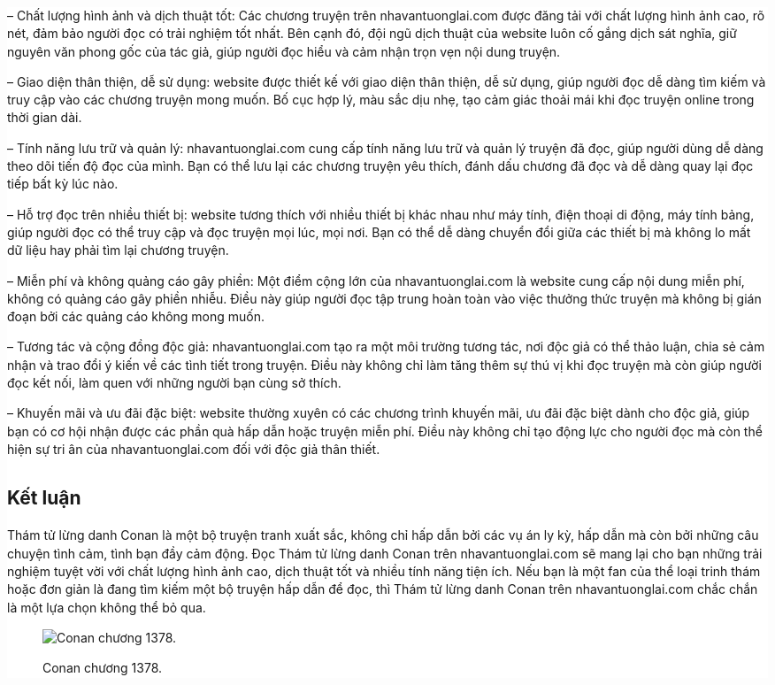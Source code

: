 – Chất lượng hình ảnh và dịch thuật tốt: Các chương truyện trên nhavantuonglai.com được đăng tải với chất lượng hình ảnh cao, rõ nét, đảm bảo người đọc có trải nghiệm tốt nhất. Bên cạnh đó, đội ngũ dịch thuật của website luôn cố gắng dịch sát nghĩa, giữ nguyên văn phong gốc của tác giả, giúp người đọc hiểu và cảm nhận trọn vẹn nội dung truyện.

– Giao diện thân thiện, dễ sử dụng: website được thiết kế với giao diện thân thiện, dễ sử dụng, giúp người đọc dễ dàng tìm kiếm và truy cập vào các chương truyện mong muốn. Bố cục hợp lý, màu sắc dịu nhẹ, tạo cảm giác thoải mái khi đọc truyện online trong thời gian dài.

– Tính năng lưu trữ và quản lý: nhavantuonglai.com cung cấp tính năng lưu trữ và quản lý truyện đã đọc, giúp người dùng dễ dàng theo dõi tiến độ đọc của mình. Bạn có thể lưu lại các chương truyện yêu thích, đánh dấu chương đã đọc và dễ dàng quay lại đọc tiếp bất kỳ lúc nào.

– Hỗ trợ đọc trên nhiều thiết bị: website tương thích với nhiều thiết bị khác nhau như máy tính, điện thoại di động, máy tính bảng, giúp người đọc có thể truy cập và đọc truyện mọi lúc, mọi nơi. Bạn có thể dễ dàng chuyển đổi giữa các thiết bị mà không lo mất dữ liệu hay phải tìm lại chương truyện.

– Miễn phí và không quảng cáo gây phiền: Một điểm cộng lớn của nhavantuonglai.com là website cung cấp nội dung miễn phí, không có quảng cáo gây phiền nhiễu. Điều này giúp người đọc tập trung hoàn toàn vào việc thưởng thức truyện mà không bị gián đoạn bởi các quảng cáo không mong muốn.

– Tương tác và cộng đồng độc giả: nhavantuonglai.com tạo ra một môi trường tương tác, nơi độc giả có thể thảo luận, chia sẻ cảm nhận và trao đổi ý kiến về các tình tiết trong truyện. Điều này không chỉ làm tăng thêm sự thú vị khi đọc truyện mà còn giúp người đọc kết nối, làm quen với những người bạn cùng sở thích.

– Khuyến mãi và ưu đãi đặc biệt: website thường xuyên có các chương trình khuyến mãi, ưu đãi đặc biệt dành cho độc giả, giúp bạn có cơ hội nhận được các phần quà hấp dẫn hoặc truyện miễn phí. Điều này không chỉ tạo động lực cho người đọc mà còn thể hiện sự tri ân của nhavantuonglai.com đối với độc giả thân thiết.

## Kết luận

Thám tử lừng danh Conan là một bộ truyện tranh xuất sắc, không chỉ hấp dẫn bởi các vụ án ly kỳ, hấp dẫn mà còn bởi những câu chuyện tình cảm, tình bạn đầy cảm động. Đọc Thám tử lừng danh Conan trên nhavantuonglai.com sẽ mang lại cho bạn những trải nghiệm tuyệt vời với chất lượng hình ảnh cao, dịch thuật tốt và nhiều tính năng tiện ích. Nếu bạn là một fan của thể loại trinh thám hoặc đơn giản là đang tìm kiếm một bộ truyện hấp dẫn để đọc, thì Thám tử lừng danh Conan trên nhavantuonglai.com chắc chắn là một lựa chọn không thể bỏ qua.

<figure><img src="https://nhavantuonglai.com/image/cover/001-678.jpg" alt="Conan chương 1378." title="Conan chương 1378." height=100% width=100%><figcaption><p>Conan chương 1378.</p></figcaption></figure>